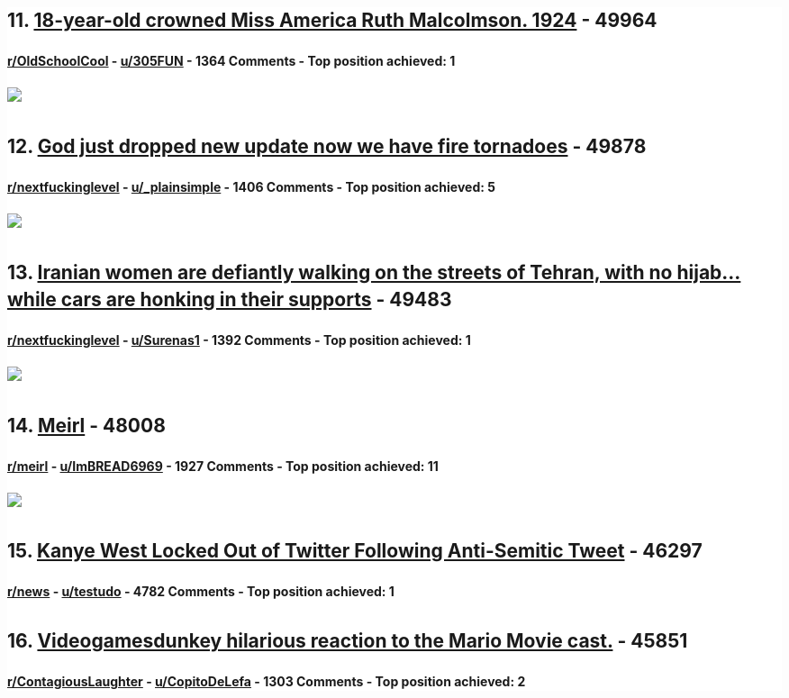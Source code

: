 ## 11. [18-year-old crowned Miss America Ruth Malcolmson. 1924](http://reddit.com/r/OldSchoolCool/comments/xzprcn/18yearold_crowned_miss_america_ruth_malcolmson/) - 49964
#### [r/OldSchoolCool](http://reddit.com/r/OldSchoolCool) - [u/305FUN](http://reddit.com/u/305FUN) - 1364 Comments - Top position achieved: 1

<a href="https://i.redd.it/51eu19uv3ts91.jpg"><img src="https://b.thumbs.redditmedia.com/C-k_O_gfM6utm-wy2Au-htBG1imYAQSgY_NvABGxmdc.jpg"></img></a>

## 12. [God just dropped new update now we have fire tornadoes](http://reddit.com/r/nextfuckinglevel/comments/xzkyc8/god_just_dropped_new_update_now_we_have_fire/) - 49878
#### [r/nextfuckinglevel](http://reddit.com/r/nextfuckinglevel) - [u/_plainsimple](http://reddit.com/u/_plainsimple) - 1406 Comments - Top position achieved: 5

<a href="https://v.redd.it/pg7eib831ss91"><img src="https://a.thumbs.redditmedia.com/bYn5lL3LuxA6HLDaG9t4XGzfl7-R-CFkJXoH0NI6-e8.jpg"></img></a>

## 13. [Iranian women are defiantly walking on the streets of Tehran, with no hijab…while cars are honking in their supports](http://reddit.com/r/nextfuckinglevel/comments/xzsr7z/iranian_women_are_defiantly_walking_on_the/) - 49483
#### [r/nextfuckinglevel](http://reddit.com/r/nextfuckinglevel) - [u/Surenas1](http://reddit.com/u/Surenas1) - 1392 Comments - Top position achieved: 1

<a href="https://v.redd.it/s1ztx22pqts91"><img src="https://b.thumbs.redditmedia.com/Cu2_5Kbnl_OkIRTkIQhvfhAkFAOfFkXUzUVy5dCftrM.jpg"></img></a>

## 14. [Meirl](http://reddit.com/r/meirl/comments/xzntw0/meirl/) - 48008
#### [r/meirl](http://reddit.com/r/meirl) - [u/ImBREAD6969](http://reddit.com/u/ImBREAD6969) - 1927 Comments - Top position achieved: 11

<a href="https://i.redd.it/pkpn93xapss91.jpg"><img src="https://b.thumbs.redditmedia.com/ZUIFieb1poWvoz0LvQs5xJqFQrEzzZpDNQOquUNABaQ.jpg"></img></a>

## 15. [Kanye West Locked Out of Twitter Following Anti-Semitic Tweet](http://reddit.com/r/news/comments/xzxf9x/kanye_west_locked_out_of_twitter_following/) - 46297
#### [r/news](http://reddit.com/r/news) - [u/testudo](http://reddit.com/u/testudo) - 4782 Comments - Top position achieved: 1

## 16. [Videogamesdunkey hilarious reaction to the Mario Movie cast.](http://reddit.com/r/ContagiousLaughter/comments/xzy108/videogamesdunkey_hilarious_reaction_to_the_mario/) - 45851
#### [r/ContagiousLaughter](http://reddit.com/r/ContagiousLaughter) - [u/CopitoDeLefa](http://reddit.com/u/CopitoDeLefa) - 1303 Comments - Top position achieved: 2
